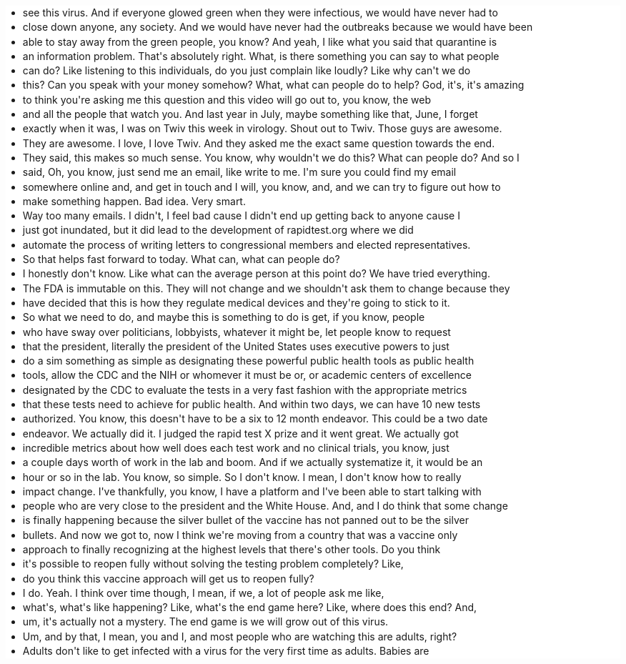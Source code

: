 *  see this virus. And if everyone glowed green when they were infectious, we would have never had to
*  close down anyone, any society. And we would have never had the outbreaks because we would have been
*  able to stay away from the green people, you know? And yeah, I like what you said that quarantine is
*  an information problem. That's absolutely right. What, is there something you can say to what people
*  can do? Like listening to this individuals, do you just complain like loudly? Like why can't we do
*  this? Can you speak with your money somehow? What, what can people do to help? God, it's, it's amazing
*  to think you're asking me this question and this video will go out to, you know, the web
*  and all the people that watch you. And last year in July, maybe something like that, June, I forget
*  exactly when it was, I was on Twiv this week in virology. Shout out to Twiv. Those guys are awesome.
*  They are awesome. I love, I love Twiv. And they asked me the exact same question towards the end.
*  They said, this makes so much sense. You know, why wouldn't we do this? What can people do? And so I
*  said, Oh, you know, just send me an email, like write to me. I'm sure you could find my email
*  somewhere online and, and get in touch and I will, you know, and, and we can try to figure out how to
*  make something happen. Bad idea. Very smart.
*  Way too many emails. I didn't, I feel bad cause I didn't end up getting back to anyone cause I
*  just got inundated, but it did lead to the development of rapidtest.org where we did
*  automate the process of writing letters to congressional members and elected representatives.
*  So that helps fast forward to today. What can, what can people do?
*  I honestly don't know. Like what can the average person at this point do? We have tried everything.
*  The FDA is immutable on this. They will not change and we shouldn't ask them to change because they
*  have decided that this is how they regulate medical devices and they're going to stick to it.
*  So what we need to do, and maybe this is something to do is get, if you know, people
*  who have sway over politicians, lobbyists, whatever it might be, let people know to request
*  that the president, literally the president of the United States uses executive powers to just
*  do a sim something as simple as designating these powerful public health tools as public health
*  tools, allow the CDC and the NIH or whomever it must be or, or academic centers of excellence
*  designated by the CDC to evaluate the tests in a very fast fashion with the appropriate metrics
*  that these tests need to achieve for public health. And within two days, we can have 10 new tests
*  authorized. You know, this doesn't have to be a six to 12 month endeavor. This could be a two date
*  endeavor. We actually did it. I judged the rapid test X prize and it went great. We actually got
*  incredible metrics about how well does each test work and no clinical trials, you know, just
*  a couple days worth of work in the lab and boom. And if we actually systematize it, it would be an
*  hour or so in the lab. You know, so simple. So I don't know. I mean, I don't know how to really
*  impact change. I've thankfully, you know, I have a platform and I've been able to start talking with
*  people who are very close to the president and the White House. And, and I do think that some change
*  is finally happening because the silver bullet of the vaccine has not panned out to be the silver
*  bullets. And now we got to, now I think we're moving from a country that was a vaccine only
*  approach to finally recognizing at the highest levels that there's other tools. Do you think
*  it's possible to reopen fully without solving the testing problem completely? Like,
*  do you think this vaccine approach will get us to reopen fully?
*  I do. Yeah. I think over time though, I mean, if we, a lot of people ask me like,
*  what's, what's like happening? Like, what's the end game here? Like, where does this end? And,
*  um, it's actually not a mystery. The end game is we will grow out of this virus.
*  Um, and by that, I mean, you and I, and most people who are watching this are adults, right?
*  Adults don't like to get infected with a virus for the very first time as adults. Babies are